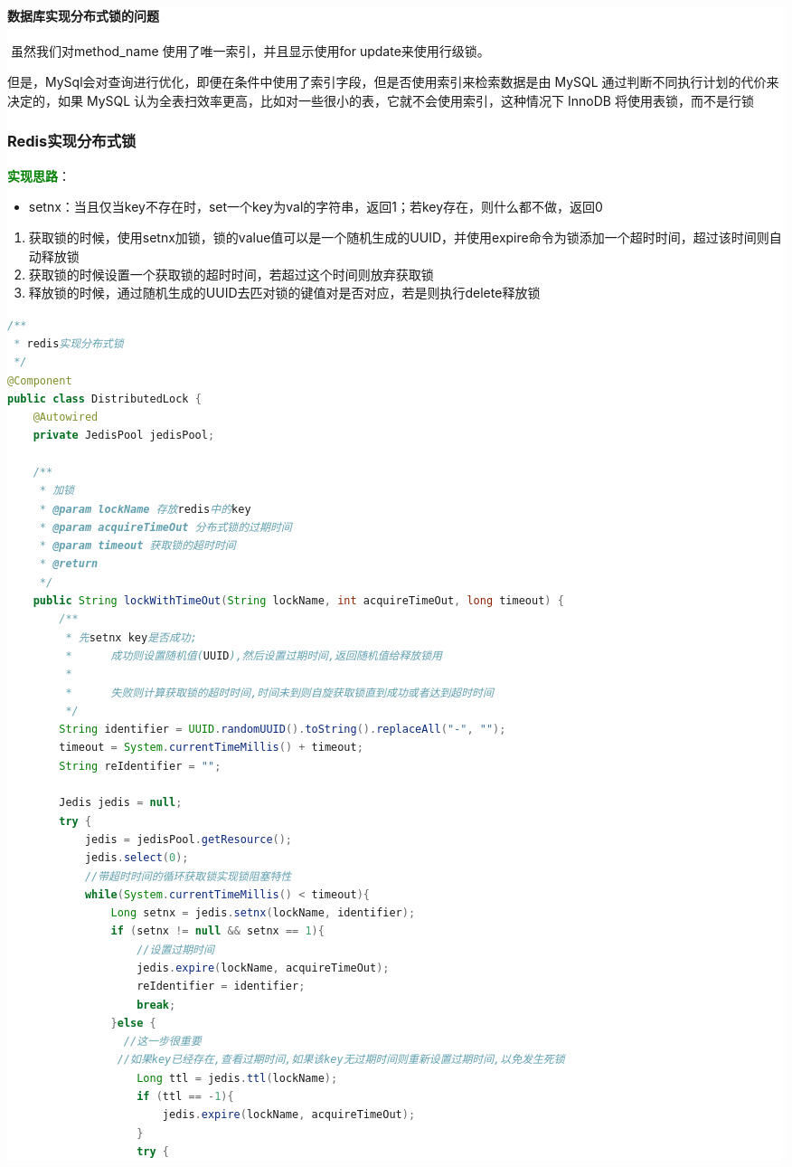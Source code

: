 #### 数据库实现分布式锁的问题

​		虽然我们对method_name 使用了唯一索引，并且显示使用for update来使用行级锁。

​		但是，MySql会对查询进行优化，即便在条件中使用了索引字段，但是否使用索引来检索数据是由 MySQL 通过判断不同执行计划的代价来决定的，如果 MySQL 认为全表扫效率更高，比如对一些很小的表，它就不会使用索引，这种情况下 InnoDB 将使用表锁，而不是行锁



### Redis实现分布式锁

<font color=green>**实现思路**</font>：

- setnx：当且仅当key不存在时，set一个key为val的字符串，返回1；若key存在，则什么都不做，返回0

1. 获取锁的时候，使用setnx加锁，锁的value值可以是一个随机生成的UUID，并使用expire命令为锁添加一个超时时间，超过该时间则自动释放锁
2. 获取锁的时候设置一个获取锁的超时时间，若超过这个时间则放弃获取锁
3. 释放锁的时候，通过随机生成的UUID去匹对锁的键值对是否对应，若是则执行delete释放锁



````java
/**
 * redis实现分布式锁
 */
@Component
public class DistributedLock {
    @Autowired
    private JedisPool jedisPool;

    /**
     * 加锁
     * @param lockName 存放redis中的key
     * @param acquireTimeOut 分布式锁的过期时间
     * @param timeout 获取锁的超时时间
     * @return
     */
    public String lockWithTimeOut(String lockName, int acquireTimeOut, long timeout) {
        /**
         * 先setnx key是否成功;
         *      成功则设置随机值(UUID),然后设置过期时间,返回随机值给释放锁用
         *
         *      失败则计算获取锁的超时时间,时间未到则自旋获取锁直到成功或者达到超时时间
         */
        String identifier = UUID.randomUUID().toString().replaceAll("-", "");
        timeout = System.currentTimeMillis() + timeout;
        String reIdentifier = "";

        Jedis jedis = null;
        try {
            jedis = jedisPool.getResource();
            jedis.select(0);
            //带超时时间的循环获取锁实现锁阻塞特性
            while(System.currentTimeMillis() < timeout){
                Long setnx = jedis.setnx(lockName, identifier);
                if (setnx != null && setnx == 1){
                    //设置过期时间
                    jedis.expire(lockName, acquireTimeOut);
                    reIdentifier = identifier;
                    break;
                }else {
                  //这一步很重要   
                 //如果key已经存在,查看过期时间,如果该key无过期时间则重新设置过期时间,以免发生死锁
                    Long ttl = jedis.ttl(lockName);
                    if (ttl == -1){
                        jedis.expire(lockName, acquireTimeOut);
                    }
                    try {
````